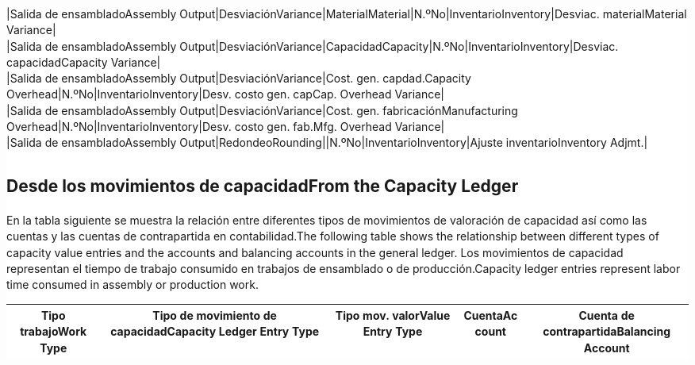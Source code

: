 |<span data-ttu-id="4d8c8-280">Salida de ensamblado</span><span class="sxs-lookup"><span data-stu-id="4d8c8-280">Assembly Output</span></span>|<span data-ttu-id="4d8c8-281">Desviación</span><span class="sxs-lookup"><span data-stu-id="4d8c8-281">Variance</span></span>|<span data-ttu-id="4d8c8-282">Material</span><span class="sxs-lookup"><span data-stu-id="4d8c8-282">Material</span></span>|<span data-ttu-id="4d8c8-283">N.º</span><span class="sxs-lookup"><span data-stu-id="4d8c8-283">No</span></span>|<span data-ttu-id="4d8c8-284">Inventario</span><span class="sxs-lookup"><span data-stu-id="4d8c8-284">Inventory</span></span>|<span data-ttu-id="4d8c8-285">Desviac. material</span><span class="sxs-lookup"><span data-stu-id="4d8c8-285">Material Variance</span></span>|  
|<span data-ttu-id="4d8c8-286">Salida de ensamblado</span><span class="sxs-lookup"><span data-stu-id="4d8c8-286">Assembly Output</span></span>|<span data-ttu-id="4d8c8-287">Desviación</span><span class="sxs-lookup"><span data-stu-id="4d8c8-287">Variance</span></span>|<span data-ttu-id="4d8c8-288">Capacidad</span><span class="sxs-lookup"><span data-stu-id="4d8c8-288">Capacity</span></span>|<span data-ttu-id="4d8c8-289">N.º</span><span class="sxs-lookup"><span data-stu-id="4d8c8-289">No</span></span>|<span data-ttu-id="4d8c8-290">Inventario</span><span class="sxs-lookup"><span data-stu-id="4d8c8-290">Inventory</span></span>|<span data-ttu-id="4d8c8-291">Desviac. capacidad</span><span class="sxs-lookup"><span data-stu-id="4d8c8-291">Capacity Variance</span></span>|  
|<span data-ttu-id="4d8c8-292">Salida de ensamblado</span><span class="sxs-lookup"><span data-stu-id="4d8c8-292">Assembly Output</span></span>|<span data-ttu-id="4d8c8-293">Desviación</span><span class="sxs-lookup"><span data-stu-id="4d8c8-293">Variance</span></span>|<span data-ttu-id="4d8c8-294">Cost. gen. capdad.</span><span class="sxs-lookup"><span data-stu-id="4d8c8-294">Capacity Overhead</span></span>|<span data-ttu-id="4d8c8-295">N.º</span><span class="sxs-lookup"><span data-stu-id="4d8c8-295">No</span></span>|<span data-ttu-id="4d8c8-296">Inventario</span><span class="sxs-lookup"><span data-stu-id="4d8c8-296">Inventory</span></span>|<span data-ttu-id="4d8c8-297">Desv. costo gen. cap</span><span class="sxs-lookup"><span data-stu-id="4d8c8-297">Cap. Overhead Variance</span></span>|  
|<span data-ttu-id="4d8c8-298">Salida de ensamblado</span><span class="sxs-lookup"><span data-stu-id="4d8c8-298">Assembly Output</span></span>|<span data-ttu-id="4d8c8-299">Desviación</span><span class="sxs-lookup"><span data-stu-id="4d8c8-299">Variance</span></span>|<span data-ttu-id="4d8c8-300">Cost. gen. fabricación</span><span class="sxs-lookup"><span data-stu-id="4d8c8-300">Manufacturing Overhead</span></span>|<span data-ttu-id="4d8c8-301">N.º</span><span class="sxs-lookup"><span data-stu-id="4d8c8-301">No</span></span>|<span data-ttu-id="4d8c8-302">Inventario</span><span class="sxs-lookup"><span data-stu-id="4d8c8-302">Inventory</span></span>|<span data-ttu-id="4d8c8-303">Desv. costo gen. fab.</span><span class="sxs-lookup"><span data-stu-id="4d8c8-303">Mfg. Overhead Variance</span></span>|  
|<span data-ttu-id="4d8c8-304">Salida de ensamblado</span><span class="sxs-lookup"><span data-stu-id="4d8c8-304">Assembly Output</span></span>|<span data-ttu-id="4d8c8-305">Redondeo</span><span class="sxs-lookup"><span data-stu-id="4d8c8-305">Rounding</span></span>||<span data-ttu-id="4d8c8-306">N.º</span><span class="sxs-lookup"><span data-stu-id="4d8c8-306">No</span></span>|<span data-ttu-id="4d8c8-307">Inventario</span><span class="sxs-lookup"><span data-stu-id="4d8c8-307">Inventory</span></span>|<span data-ttu-id="4d8c8-308">Ajuste inventario</span><span class="sxs-lookup"><span data-stu-id="4d8c8-308">Inventory Adjmt.</span></span>|  

## <a name="from-the-capacity-ledger"></a><span data-ttu-id="4d8c8-309">Desde los movimientos de capacidad</span><span class="sxs-lookup"><span data-stu-id="4d8c8-309">From the Capacity Ledger</span></span>  
 <span data-ttu-id="4d8c8-310">En la tabla siguiente se muestra la relación entre diferentes tipos de movimientos de valoración de capacidad así como las cuentas y las cuentas de contrapartida en contabilidad.</span><span class="sxs-lookup"><span data-stu-id="4d8c8-310">The following table shows the relationship between different types of capacity value entries and the accounts and balancing accounts in the general ledger.</span></span> <span data-ttu-id="4d8c8-311">Los movimientos de capacidad representan el tiempo de trabajo consumido en trabajos de ensamblado o de producción.</span><span class="sxs-lookup"><span data-stu-id="4d8c8-311">Capacity ledger entries represent labor time consumed in assembly or production work.</span></span>  

|<span data-ttu-id="4d8c8-312">**Tipo trabajo**</span><span class="sxs-lookup"><span data-stu-id="4d8c8-312">**Work Type**</span></span>|<span data-ttu-id="4d8c8-313">**Tipo de movimiento de capacidad**</span><span class="sxs-lookup"><span data-stu-id="4d8c8-313">**Capacity Ledger Entry Type**</span></span>|<span data-ttu-id="4d8c8-314">**Tipo mov. valor**</span><span class="sxs-lookup"><span data-stu-id="4d8c8-314">**Value Entry Type**</span></span>|<span data-ttu-id="4d8c8-315">**Cuenta**</span><span class="sxs-lookup"><span data-stu-id="4d8c8-315">**Account**</span></span>|<span data-ttu-id="4d8c8-316">**Cuenta de contrapartida**</span><span class="sxs-lookup"><span data-stu-id="4d8c8-316">**Balancing Account**</span></span>|  
|-------------------|------------------------------------|--------------------------|-----------------|---------------------------|  